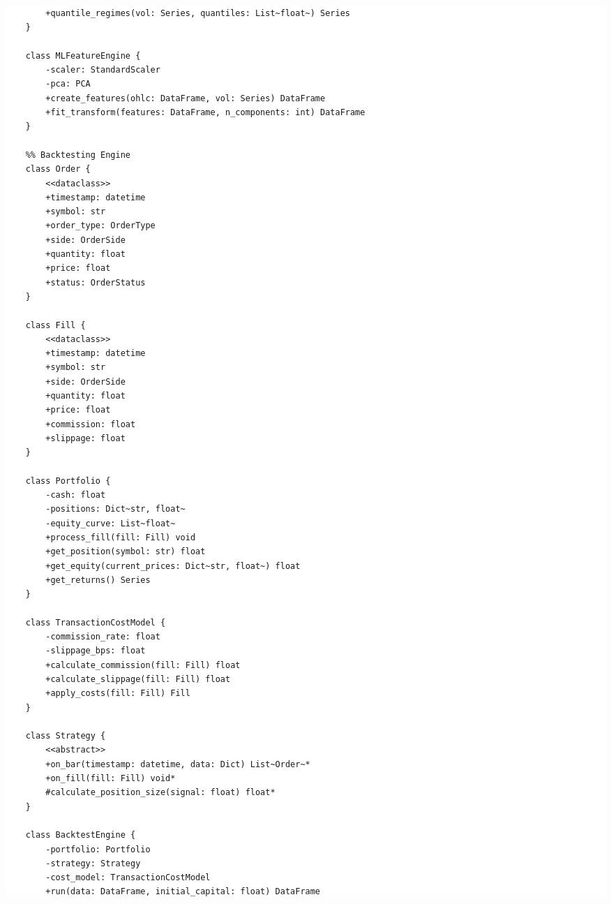 ```mermaid
        +quantile_regimes(vol: Series, quantiles: List~float~) Series
    }
    
    class MLFeatureEngine {
        -scaler: StandardScaler
        -pca: PCA
        +create_features(ohlc: DataFrame, vol: Series) DataFrame
        +fit_transform(features: DataFrame, n_components: int) DataFrame
    }
    
    %% Backtesting Engine
    class Order {
        <<dataclass>>
        +timestamp: datetime
        +symbol: str
        +order_type: OrderType
        +side: OrderSide
        +quantity: float
        +price: float
        +status: OrderStatus
    }
    
    class Fill {
        <<dataclass>>
        +timestamp: datetime
        +symbol: str
        +side: OrderSide
        +quantity: float
        +price: float
        +commission: float
        +slippage: float
    }
    
    class Portfolio {
        -cash: float
        -positions: Dict~str, float~
        -equity_curve: List~float~
        +process_fill(fill: Fill) void
        +get_position(symbol: str) float
        +get_equity(current_prices: Dict~str, float~) float
        +get_returns() Series
    }
    
    class TransactionCostModel {
        -commission_rate: float
        -slippage_bps: float
        +calculate_commission(fill: Fill) float
        +calculate_slippage(fill: Fill) float
        +apply_costs(fill: Fill) Fill
    }
    
    class Strategy {
        <<abstract>>
        +on_bar(timestamp: datetime, data: Dict) List~Order~*
        +on_fill(fill: Fill) void*
        #calculate_position_size(signal: float) float*
    }
    
    class BacktestEngine {
        -portfolio: Portfolio
        -strategy: Strategy
        -cost_model: TransactionCostModel
        +run(data: DataFrame, initial_capital: float) DataFrame
```